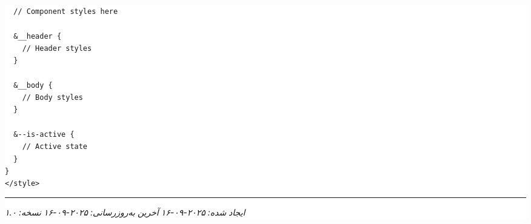 ```vue
  // Component styles here

  &__header {
    // Header styles
  }

  &__body {
    // Body styles
  }

  &--is-active {
    // Active state
  }
}
</style>
```

---

*ایجاد شده: ۲۰۲۵-۰۹-۱۶*
*آخرین به‌روزرسانی: ۲۰۲۵-۰۹-۱۶*
*نسخه: ۱.۰*